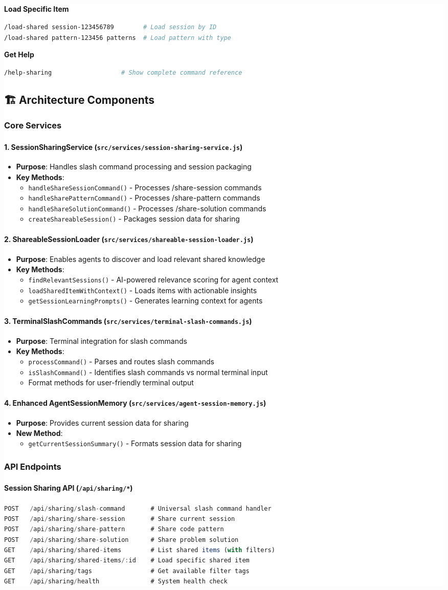 **Load Specific Item**
```bash
/load-shared session-123456789        # Load session by ID
/load-shared pattern-123456 patterns  # Load pattern with type
```

**Get Help**
```bash
/help-sharing                   # Show complete command reference
```

## 🏗️ Architecture Components

### Core Services

#### 1. SessionSharingService (`src/services/session-sharing-service.js`)
- **Purpose**: Handles slash command processing and session packaging
- **Key Methods**:
  - `handleShareSessionCommand()` - Processes /share-session commands
  - `handleSharePatternCommand()` - Processes /share-pattern commands
  - `handleShareSolutionCommand()` - Processes /share-solution commands
  - `createShareableSession()` - Packages session data for sharing

#### 2. ShareableSessionLoader (`src/services/shareable-session-loader.js`)
- **Purpose**: Enables agents to discover and load relevant shared knowledge
- **Key Methods**:
  - `findRelevantSessions()` - AI-powered relevance scoring for agent context
  - `loadSharedItemWithContext()` - Loads items with actionable insights
  - `getSessionLearningPrompts()` - Generates learning context for agents

#### 3. TerminalSlashCommands (`src/services/terminal-slash-commands.js`)
- **Purpose**: Terminal integration for slash commands
- **Key Methods**:
  - `processCommand()` - Parses and routes slash commands
  - `isSlashCommand()` - Identifies slash commands vs normal terminal input
  - Format methods for user-friendly terminal output

#### 4. Enhanced AgentSessionMemory (`src/services/agent-session-memory.js`)
- **Purpose**: Provides current session data for sharing
- **New Method**:
  - `getCurrentSessionSummary()` - Formats session data for sharing

### API Endpoints

#### Session Sharing API (`/api/sharing/*`)
```javascript
POST   /api/sharing/slash-command       # Universal slash command handler
POST   /api/sharing/share-session       # Share current session
POST   /api/sharing/share-pattern       # Share code pattern  
POST   /api/sharing/share-solution      # Share problem solution
GET    /api/sharing/shared-items        # List shared items (with filters)
GET    /api/sharing/shared-items/:id    # Load specific shared item
GET    /api/sharing/tags                # Get available filter tags
GET    /api/sharing/health              # System health check
```
